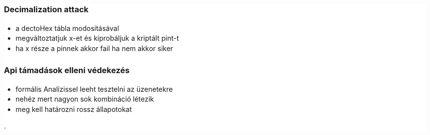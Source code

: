 ### Decimalization attack
+ a dectoHex tábla modosításával
+ megváltoztatjuk x-et és kiprobáljuk a kriptált pint-t
+ ha x része a pinnek akkor fail ha nem akkor siker

### Api támadások elleni védekezés
+ formális Analízissel leeht tesztelni az üzenetekre
+ nehéz mert nagyon sok kombináció létezik
+ meg kell határozni rossz állapotokat




.
